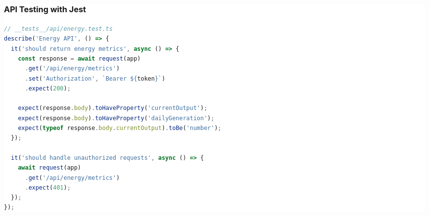 ### API Testing with Jest
```typescript
// __tests__/api/energy.test.ts
describe('Energy API', () => {
  it('should return energy metrics', async () => {
    const response = await request(app)
      .get('/api/energy/metrics')
      .set('Authorization', `Bearer ${token}`)
      .expect(200);

    expect(response.body).toHaveProperty('currentOutput');
    expect(response.body).toHaveProperty('dailyGeneration');
    expect(typeof response.body.currentOutput).toBe('number');
  });

  it('should handle unauthorized requests', async () => {
    await request(app)
      .get('/api/energy/metrics')
      .expect(401);
  });
});
```